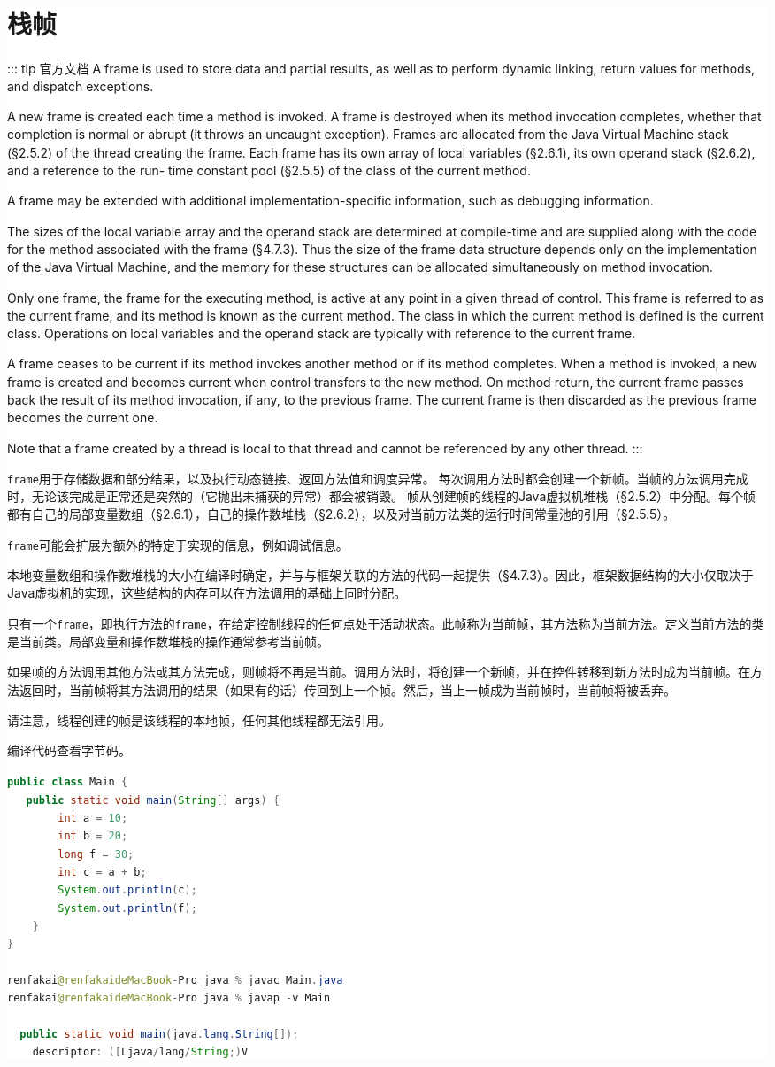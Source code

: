 # 栈帧

::: tip 官方文档
A frame is used to store data and partial results, as well as to perform dynamic linking, return values for methods, and dispatch exceptions.

A new frame is created each time a method is invoked. A frame is destroyed when its method invocation completes, whether that completion is normal or abrupt (it throws an uncaught exception). Frames are allocated from the Java Virtual Machine stack (§2.5.2) of the thread creating the frame. Each frame has its own array of local variables (§2.6.1), its own operand stack (§2.6.2), and a reference to the run- time constant pool (§2.5.5) of the class of the current method.

A frame may be extended with additional implementation-specific information, such as debugging information.

The sizes of the local variable array and the operand stack are determined at compile-time and are supplied along with the code for the method associated with the frame (§4.7.3). Thus the size of the frame data structure depends only on the implementation of the Java Virtual Machine, and the memory for these structures can be allocated simultaneously on method invocation.

Only one frame, the frame for the executing method, is active at any point in a given thread of control. This frame is referred to as the current frame, and its method is known as the current method. The class in which the current method is defined is the current class. Operations on local variables and the operand stack are typically with reference to the current frame.

A frame ceases to be current if its method invokes another method or if its method completes. When a method is invoked, a new frame is created and becomes current when control transfers to the new method. On method return, the current frame passes back the result of its method invocation, if any, to the previous frame. The current frame is then discarded as the previous frame becomes the current one.

Note that a frame created by a thread is local to that thread and cannot be referenced by any other thread.
:::

`frame`用于存储数据和部分结果，以及执行动态链接、返回方法值和调度异常。
每次调用方法时都会创建一个新帧。当帧的方法调用完成时，无论该完成是正常还是突然的（它抛出未捕获的异常）都会被销毁。
帧从创建帧的线程的Java虚拟机堆栈（§2.5.2）中分配。每个帧都有自己的局部变量数组（§2.6.1），自己的操作数堆栈（§2.6.2），以及对当前方法类的运行时间常量池的引用（§2.5.5）。

`frame`可能会扩展为额外的特定于实现的信息，例如调试信息。

本地变量数组和操作数堆栈的大小在编译时确定，并与与框架关联的方法的代码一起提供（§4.7.3）。因此，框架数据结构的大小仅取决于Java虚拟机的实现，这些结构的内存可以在方法调用的基础上同时分配。

只有一个`frame`，即执行方法的`frame`，在给定控制线程的任何点处于活动状态。此帧称为当前帧，其方法称为当前方法。定义当前方法的类是当前类。局部变量和操作数堆栈的操作通常参考当前帧。

如果帧的方法调用其他方法或其方法完成，则帧将不再是当前。调用方法时，将创建一个新帧，并在控件转移到新方法时成为当前帧。在方法返回时，当前帧将其方法调用的结果（如果有的话）传回到上一个帧。然后，当上一帧成为当前帧时，当前帧将被丢弃。

请注意，线程创建的帧是该线程的本地帧，任何其他线程都无法引用。

编译代码查看字节码。

```java
public class Main {
   public static void main(String[] args) {
        int a = 10;
        int b = 20;
        long f = 30;
        int c = a + b;
        System.out.println(c);
        System.out.println(f);
    }
}

renfakai@renfakaideMacBook-Pro java % javac Main.java
renfakai@renfakaideMacBook-Pro java % javap -v Main

  public static void main(java.lang.String[]);
    descriptor: ([Ljava/lang/String;)V
```